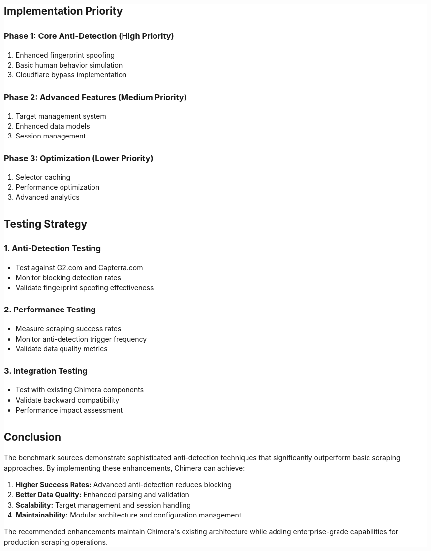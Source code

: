 
## Implementation Priority

### Phase 1: Core Anti-Detection (High Priority)
1. Enhanced fingerprint spoofing
2. Basic human behavior simulation
3. Cloudflare bypass implementation

### Phase 2: Advanced Features (Medium Priority)
1. Target management system
2. Enhanced data models
3. Session management

### Phase 3: Optimization (Lower Priority)
1. Selector caching
2. Performance optimization
3. Advanced analytics

## Testing Strategy

### 1. **Anti-Detection Testing**
- Test against G2.com and Capterra.com
- Monitor blocking detection rates
- Validate fingerprint spoofing effectiveness

### 2. **Performance Testing**
- Measure scraping success rates
- Monitor anti-detection trigger frequency
- Validate data quality metrics

### 3. **Integration Testing**
- Test with existing Chimera components
- Validate backward compatibility
- Performance impact assessment

## Conclusion

The benchmark sources demonstrate sophisticated anti-detection techniques that significantly outperform basic scraping approaches. By implementing these enhancements, Chimera can achieve:

1. **Higher Success Rates:** Advanced anti-detection reduces blocking
2. **Better Data Quality:** Enhanced parsing and validation
3. **Scalability:** Target management and session handling
4. **Maintainability:** Modular architecture and configuration management

The recommended enhancements maintain Chimera's existing architecture while adding enterprise-grade capabilities for production scraping operations.
